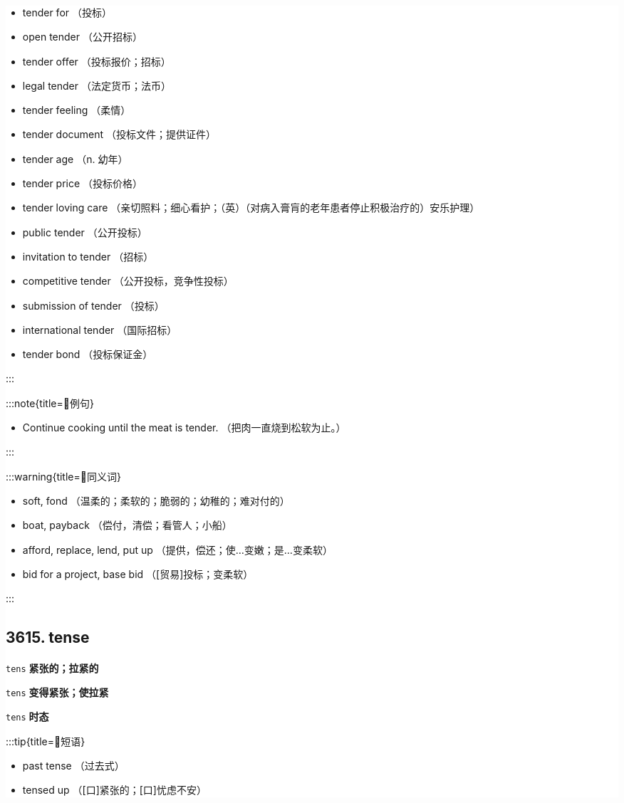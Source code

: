 - tender for （投标）

- open tender （公开招标）

- tender offer （投标报价；招标）

- legal tender （法定货币；法币）

- tender feeling （柔情）

- tender document （投标文件；提供证件）

- tender age （n. 幼年）

- tender price （投标价格）

- tender loving care （亲切照料；细心看护；（英）（对病入膏肓的老年患者停止积极治疗的）安乐护理）

- public tender （公开投标）

- invitation to tender （招标）

- competitive tender （公开投标，竞争性投标）

- submission of tender （投标）

- international tender （国际招标）

- tender bond （投标保证金）

:::

:::note{title=🎤例句}

- Continue cooking until the meat is tender. （把肉一直烧到松软为止。）

:::

:::warning{title=🤔同义词}

- soft, fond （温柔的；柔软的；脆弱的；幼稚的；难对付的）

- boat, payback （偿付，清偿；看管人；小船）

- afford, replace, lend, put up （提供，偿还；使…变嫩；是…变柔软）

- bid for a project, base bid （[贸易]投标；变柔软）

:::


## 3615. tense

`tens`  **紧张的；拉紧的**

`tens`  **变得紧张；使拉紧**

`tens`  **时态**

:::tip{title=🤩短语}

- past tense （过去式）

- tensed up （[口]紧张的；[口]忧虑不安）
